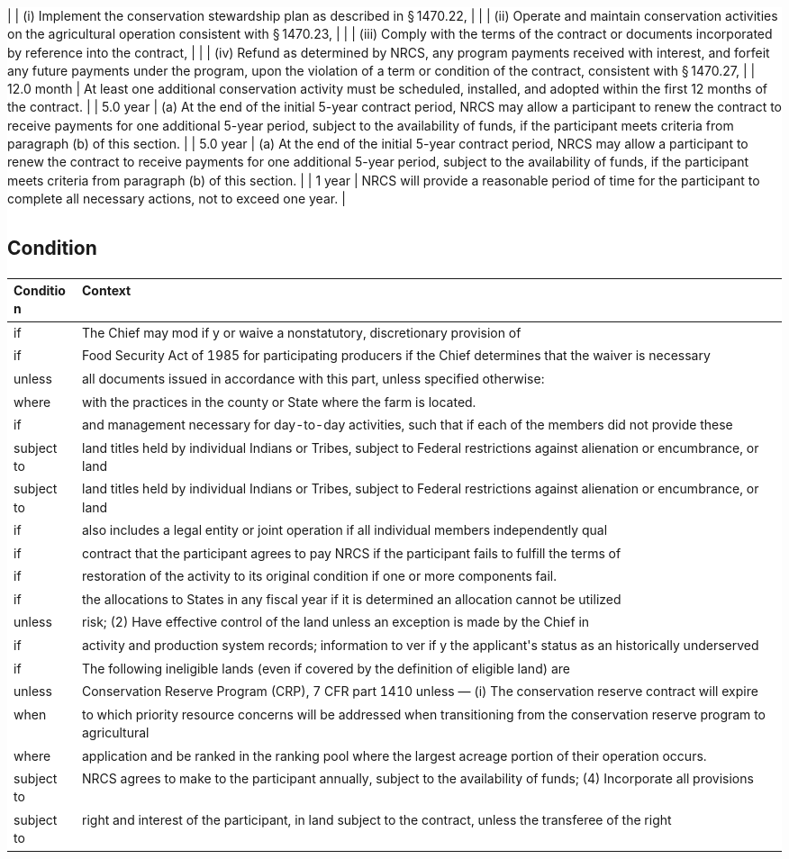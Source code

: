 |            |                 (i) Implement the conservation stewardship plan as described in &#167;&#8201;1470.22,                                                                                                                                                                                                                                     |
|            |                 (ii) Operate and maintain conservation activities on the agricultural operation consistent with &#167;&#8201;1470.23,                                                                                                                                                                                                     |
|            |                 (iii) Comply with the terms of the contract or documents incorporated by reference into the contract,                                                                                                                                                                                                                     |
|            |                 (iv) Refund as determined by NRCS, any program payments received with interest, and forfeit any future payments under the program, upon the violation of a term or condition of the contract, consistent with &#167;&#8201;1470.27,                                                                                       |
| 12.0 month | At least one additional conservation activity must be scheduled, installed, and adopted within the first 12 months of the contract.                                                                                                                                                                                                       |
| 5.0 year   | (a) At the end of the initial 5-year contract period, NRCS may allow a participant to renew the contract to receive payments for one additional 5-year period, subject to the availability of funds, if the participant meets criteria from paragraph (b) of this section.                                                                |
| 5.0 year   | (a) At the end of the initial 5-year contract period, NRCS may allow a participant to renew the contract to receive payments for one additional 5-year period, subject to the availability of funds, if the participant meets criteria from paragraph (b) of this section.                                                                |
| 1 year     | NRCS will provide a reasonable period of time for the participant to complete all necessary actions, not to exceed one year.                                                                                                                                                                                                              |


## Condition

| Condition      | Context                                                                                                                        |
|:---------------|:-------------------------------------------------------------------------------------------------------------------------------|
| if             | The Chief may mod if y or waive a nonstatutory, discretionary provision of                                                     |
| if             | Food Security Act of 1985 for participating producers if the Chief determines that the waiver is necessary                     |
| unless         | all documents issued in accordance with this part, unless  specified otherwise:                                                |
| where          | with the practices in the county or State where  the farm is located.                                                          |
| if             | and management necessary for day-to-day activities, such that if each of the members did not provide these                     |
| subject to     | land titles held by individual Indians or Tribes, subject to Federal restrictions against alienation or encumbrance, or land   |
| subject to     | land titles held by individual Indians or Tribes, subject to Federal restrictions against alienation or encumbrance, or land   |
| if             | also includes a legal entity or joint operation if  all individual members independently qual                                  |
| if             | contract that the participant agrees to pay NRCS if the participant fails to fulfill the terms of                              |
| if             | restoration of the activity to its original condition if  one or more components fail.                                         |
| if             | the allocations to States in any fiscal year if it is determined an allocation cannot be utilized                              |
| unless         | risk; (2) Have effective control of the land unless an exception is made by the Chief in                                       |
| if             | activity and production system records; information to ver if y the applicant's status as an historically underserved          |
| if             | The following ineligible lands (even  if covered by the definition of eligible land) are                                       |
| unless         | Conservation Reserve Program (CRP), 7 CFR part 1410 unless &#8212; (i) The conservation reserve contract will expire           |
| when           | to which priority resource concerns will be addressed when transitioning from the conservation reserve program to agricultural |
| where          | application and be ranked in the ranking pool where  the largest acreage portion of their operation occurs.                    |
| subject to     | NRCS agrees to make to the participant annually, subject to the availability of funds; (4) Incorporate all provisions          |
| subject to     | right and interest of the participant, in land subject to the contract, unless the transferee of the right                     |